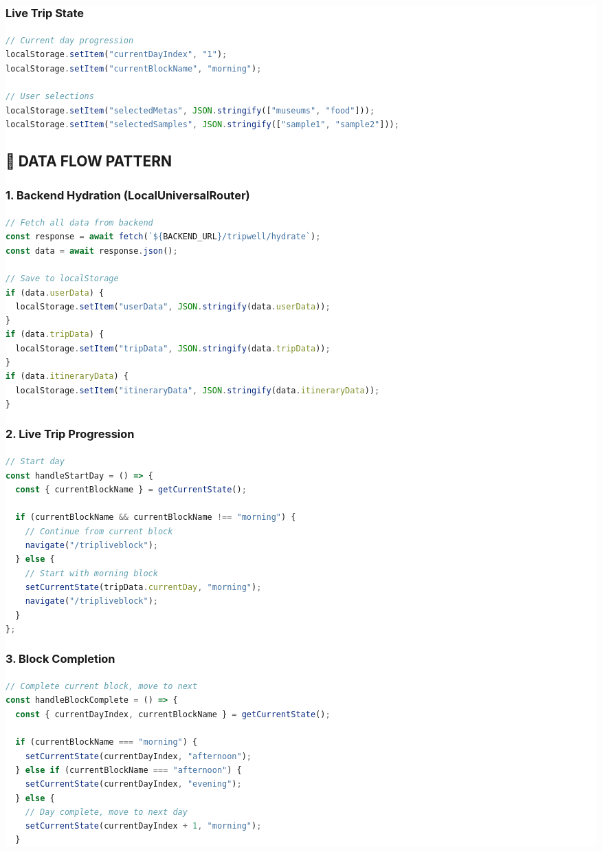 
### **Live Trip State**
```javascript
// Current day progression
localStorage.setItem("currentDayIndex", "1");
localStorage.setItem("currentBlockName", "morning");

// User selections
localStorage.setItem("selectedMetas", JSON.stringify(["museums", "food"]));
localStorage.setItem("selectedSamples", JSON.stringify(["sample1", "sample2"]));
```

## 🔄 **DATA FLOW PATTERN**

### **1. Backend Hydration (LocalUniversalRouter)**
```javascript
// Fetch all data from backend
const response = await fetch(`${BACKEND_URL}/tripwell/hydrate`);
const data = await response.json();

// Save to localStorage
if (data.userData) {
  localStorage.setItem("userData", JSON.stringify(data.userData));
}
if (data.tripData) {
  localStorage.setItem("tripData", JSON.stringify(data.tripData));
}
if (data.itineraryData) {
  localStorage.setItem("itineraryData", JSON.stringify(data.itineraryData));
}
```

### **2. Live Trip Progression**
```javascript
// Start day
const handleStartDay = () => {
  const { currentBlockName } = getCurrentState();
  
  if (currentBlockName && currentBlockName !== "morning") {
    // Continue from current block
    navigate("/tripliveblock");
  } else {
    // Start with morning block
    setCurrentState(tripData.currentDay, "morning");
    navigate("/tripliveblock");
  }
};
```

### **3. Block Completion**
```javascript
// Complete current block, move to next
const handleBlockComplete = () => {
  const { currentDayIndex, currentBlockName } = getCurrentState();
  
  if (currentBlockName === "morning") {
    setCurrentState(currentDayIndex, "afternoon");
  } else if (currentBlockName === "afternoon") {
    setCurrentState(currentDayIndex, "evening");
  } else {
    // Day complete, move to next day
    setCurrentState(currentDayIndex + 1, "morning");
  }
```